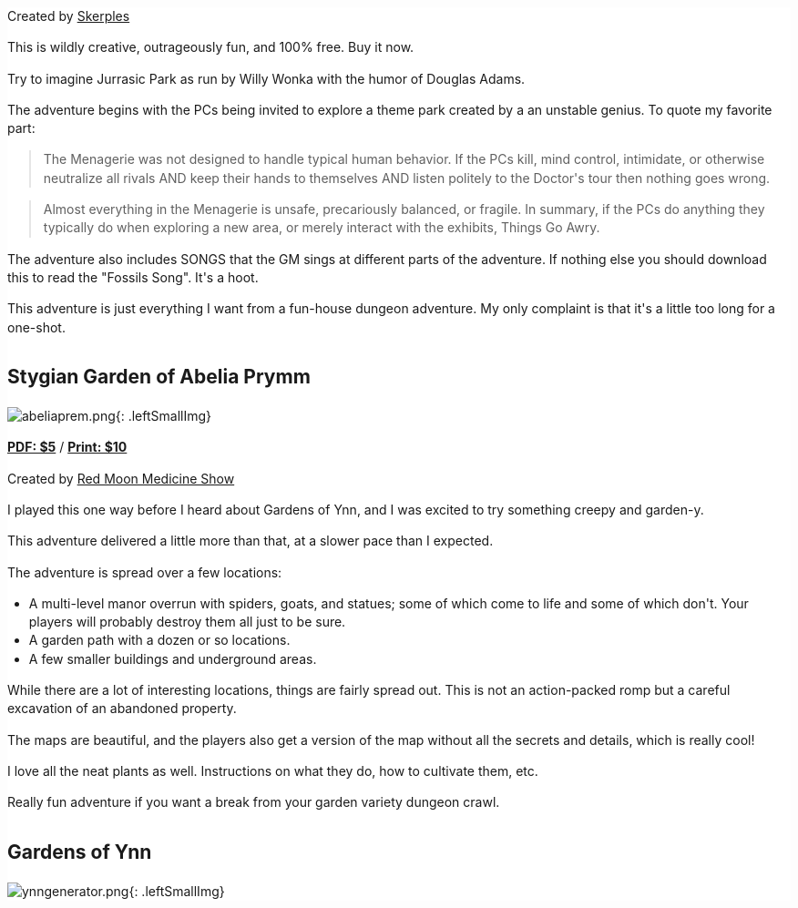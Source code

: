 Created by [Skerples](https://coinsandscrolls.blogspot.com/)

This is wildly creative, outrageously fun, and 100% free. Buy it now.

Try to imagine Jurrasic Park as run by Willy Wonka with the humor of Douglas Adams.

The adventure begins with the PCs being invited to explore a theme park created by a an unstable genius. To quote my favorite part:

> The Menagerie was not designed to handle typical human behavior. If the PCs kill, mind control, intimidate, or otherwise neutralize all rivals AND keep their hands to themselves AND listen politely to the Doctor's tour then nothing goes wrong.

> Almost everything in the Menagerie is unsafe, precariously balanced, or fragile. In summary, if the PCs do anything they typically do when exploring a new area, or merely interact with the exhibits, Things Go Awry.

The adventure also includes SONGS that the GM sings at different parts of the adventure. If nothing else you should download this to read the "Fossils Song". It's a hoot.

This adventure is just everything I want from a fun-house dungeon adventure. My only complaint is that it's a little too long for a one-shot. 

## Stygian Garden of Abelia Prymm

![abeliaprem.png]({{site.url}}/images/posts/abeliaprem.png){: .leftSmallImg}

[**PDF: $5**](https://www.drivethrurpg.com/product/152829/The-Stygian-Garden-of-Abelia-Prem) / [**Print: $10**](https://www.drivethrurpg.com/product/152829/The-Stygian-Garden-of-Abelia-Prem)

Created by [Red Moon Medicine Show](http://redmoonmedicineshow.com/)

I played this one way before I heard about Gardens of Ynn, and I was excited to try something creepy and garden-y. 

This adventure delivered a little more than that, at a slower pace than I expected.

The adventure is spread over a few locations:

 - A multi-level manor overrun with spiders, goats, and statues; some of which come to life and some of which don't. Your players will probably destroy them all just to be sure.
 - A garden path with a dozen or so locations.
 - A few smaller buildings and underground areas.

While there are a lot of interesting locations, things are fairly spread out. This is not an action-packed romp but a careful excavation of an abandoned property. 

The maps are beautiful, and the players also get a version of the map without all the secrets and details, which is really cool!

I love all the neat plants as well. Instructions on what they do, how to cultivate them, etc. 

Really fun adventure if you want a break from your garden variety dungeon crawl.

## Gardens of Ynn

![ynngenerator.png]({{site.url}}/images/ynngenerator.png){: .leftSmallImg}
